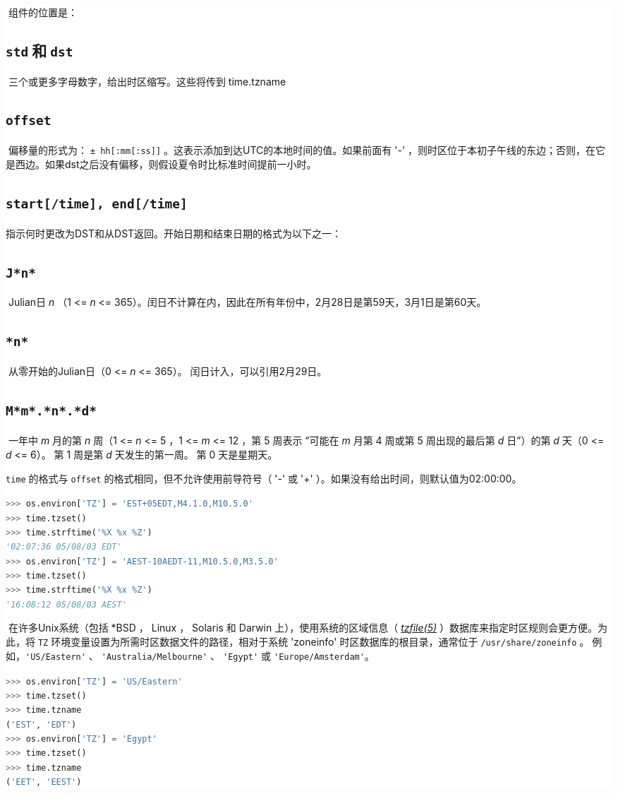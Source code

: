 ​	组件的位置是：

## `std` 和 `dst`

​	三个或更多字母数字，给出时区缩写。这些将传到 time.tzname

## `offset`

​	偏移量的形式为： `± hh[:mm[:ss]]` 。这表示添加到达UTC的本地时间的值。如果前面有 '-' ，则时区位于本初子午线的东边；否则，在它是西边。如果dst之后没有偏移，则假设夏令时比标准时间提前一小时。

## `start[/time], end[/time]`

​	指示何时更改为DST和从DST返回。开始日期和结束日期的格式为以下之一：

## `J*n*`

​	Julian日 *n* （1 <= *n* <= 365）。闰日不计算在内，因此在所有年份中，2月28日是第59天，3月1日是第60天。

## `*n*`

​	从零开始的Julian日（0 <= *n* <= 365）。 闰日计入，可以引用2月29日。

## `M*m*.*n*.*d*`

​	一年中 *m* 月的第 *n* 周（1 <= *n* <= 5 ，1 <= *m* <= 12 ，第 5 周表示 “可能在 *m* 月第 4 周或第 5 周出现的最后第 *d* 日”）的第 *d* 天（0 <= *d* <= 6）。 第 1 周是第 *d* 天发生的第一周。 第 0 天是星期天。

`time` 的格式与 `offset` 的格式相同，但不允许使用前导符号（ '-' 或 '+' ）。如果没有给出时间，则默认值为02:00:00。



``` python
>>> os.environ['TZ'] = 'EST+05EDT,M4.1.0,M10.5.0'
>>> time.tzset()
>>> time.strftime('%X %x %Z')
'02:07:36 05/08/03 EDT'
>>> os.environ['TZ'] = 'AEST-10AEDT-11,M10.5.0,M3.5.0'
>>> time.tzset()
>>> time.strftime('%X %x %Z')
'16:08:12 05/08/03 AEST'
```

​	在许多Unix系统（包括 *BSD ， Linux ， Solaris 和 Darwin 上），使用系统的区域信息（ *[tzfile(5)](https://manpages.debian.org/tzfile(5))* ）数据库来指定时区规则会更方便。为此，将 `TZ` 环境变量设置为所需时区数据文件的路径，相对于系统 'zoneinfo' 时区数据库的根目录，通常位于 `/usr/share/zoneinfo` 。 例如，`'US/Eastern'` 、 `'Australia/Melbourne'` 、 `'Egypt'` 或 `'Europe/Amsterdam'`。



``` python
>>> os.environ['TZ'] = 'US/Eastern'
>>> time.tzset()
>>> time.tzname
('EST', 'EDT')
>>> os.environ['TZ'] = 'Egypt'
>>> time.tzset()
>>> time.tzname
('EET', 'EEST')
```
